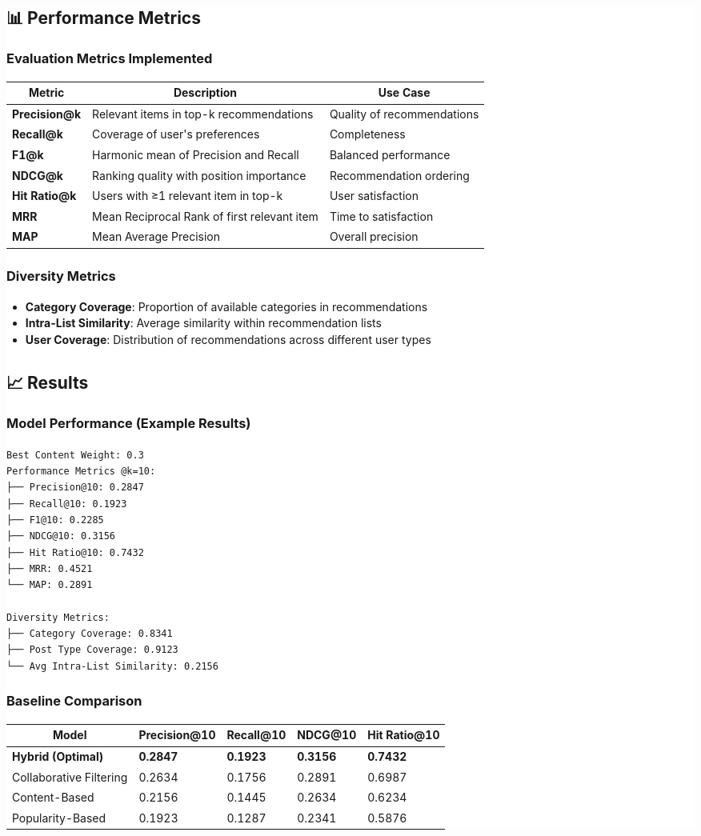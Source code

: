 ## 📊 Performance Metrics

### Evaluation Metrics Implemented
| Metric | Description | Use Case |
|--------|-------------|----------|
| **Precision@k** | Relevant items in top-k recommendations | Quality of recommendations |
| **Recall@k** | Coverage of user's preferences | Completeness |
| **F1@k** | Harmonic mean of Precision and Recall | Balanced performance |
| **NDCG@k** | Ranking quality with position importance | Recommendation ordering |
| **Hit Ratio@k** | Users with ≥1 relevant item in top-k | User satisfaction |
| **MRR** | Mean Reciprocal Rank of first relevant item | Time to satisfaction |
| **MAP** | Mean Average Precision | Overall precision |

### Diversity Metrics
- **Category Coverage**: Proportion of available categories in recommendations
- **Intra-List Similarity**: Average similarity within recommendation lists
- **User Coverage**: Distribution of recommendations across different user types

## 📈 Results

### Model Performance (Example Results)
```
Best Content Weight: 0.3
Performance Metrics @k=10:
├── Precision@10: 0.2847
├── Recall@10: 0.1923
├── F1@10: 0.2285
├── NDCG@10: 0.3156
├── Hit Ratio@10: 0.7432
├── MRR: 0.4521
└── MAP: 0.2891

Diversity Metrics:
├── Category Coverage: 0.8341
├── Post Type Coverage: 0.9123
└── Avg Intra-List Similarity: 0.2156
```

### Baseline Comparison
| Model | Precision@10 | Recall@10 | NDCG@10 | Hit Ratio@10 |
|-------|--------------|-----------|---------|---------------|
| **Hybrid (Optimal)** | **0.2847** | **0.1923** | **0.3156** | **0.7432** |
| Collaborative Filtering | 0.2634 | 0.1756 | 0.2891 | 0.6987 |
| Content-Based | 0.2156 | 0.1445 | 0.2634 | 0.6234 |
| Popularity-Based | 0.1923 | 0.1287 | 0.2341 | 0.5876 |
